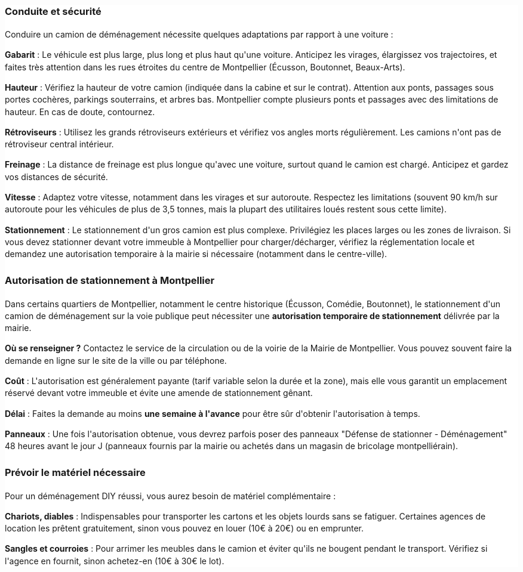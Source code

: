 ### Conduite et sécurité

Conduire un camion de déménagement nécessite quelques adaptations par rapport à une voiture :

**Gabarit** : Le véhicule est plus large, plus long et plus haut qu'une voiture. Anticipez les virages, élargissez vos trajectoires, et faites très attention dans les rues étroites du centre de Montpellier (Écusson, Boutonnet, Beaux-Arts).

**Hauteur** : Vérifiez la hauteur de votre camion (indiquée dans la cabine et sur le contrat). Attention aux ponts, passages sous portes cochères, parkings souterrains, et arbres bas. Montpellier compte plusieurs ponts et passages avec des limitations de hauteur. En cas de doute, contournez.

**Rétroviseurs** : Utilisez les grands rétroviseurs extérieurs et vérifiez vos angles morts régulièrement. Les camions n'ont pas de rétroviseur central intérieur.

**Freinage** : La distance de freinage est plus longue qu'avec une voiture, surtout quand le camion est chargé. Anticipez et gardez vos distances de sécurité.

**Vitesse** : Adaptez votre vitesse, notamment dans les virages et sur autoroute. Respectez les limitations (souvent 90 km/h sur autoroute pour les véhicules de plus de 3,5 tonnes, mais la plupart des utilitaires loués restent sous cette limite).

**Stationnement** : Le stationnement d'un gros camion est plus complexe. Privilégiez les places larges ou les zones de livraison. Si vous devez stationner devant votre immeuble à Montpellier pour charger/décharger, vérifiez la réglementation locale et demandez une autorisation temporaire à la mairie si nécessaire (notamment dans le centre-ville).

### Autorisation de stationnement à Montpellier

Dans certains quartiers de Montpellier, notamment le centre historique (Écusson, Comédie, Boutonnet), le stationnement d'un camion de déménagement sur la voie publique peut nécessiter une **autorisation temporaire de stationnement** délivrée par la mairie.

**Où se renseigner ?** Contactez le service de la circulation ou de la voirie de la Mairie de Montpellier. Vous pouvez souvent faire la demande en ligne sur le site de la ville ou par téléphone.

**Coût** : L'autorisation est généralement payante (tarif variable selon la durée et la zone), mais elle vous garantit un emplacement réservé devant votre immeuble et évite une amende de stationnement gênant.

**Délai** : Faites la demande au moins **une semaine à l'avance** pour être sûr d'obtenir l'autorisation à temps.

**Panneaux** : Une fois l'autorisation obtenue, vous devrez parfois poser des panneaux "Défense de stationner - Déménagement" 48 heures avant le jour J (panneaux fournis par la mairie ou achetés dans un magasin de bricolage montpelliérain).

### Prévoir le matériel nécessaire

Pour un déménagement DIY réussi, vous aurez besoin de matériel complémentaire :

**Chariots, diables** : Indispensables pour transporter les cartons et les objets lourds sans se fatiguer. Certaines agences de location les prêtent gratuitement, sinon vous pouvez en louer (10€ à 20€) ou en emprunter.

**Sangles et courroies** : Pour arrimer les meubles dans le camion et éviter qu'ils ne bougent pendant le transport. Vérifiez si l'agence en fournit, sinon achetez-en (10€ à 30€ le lot).
